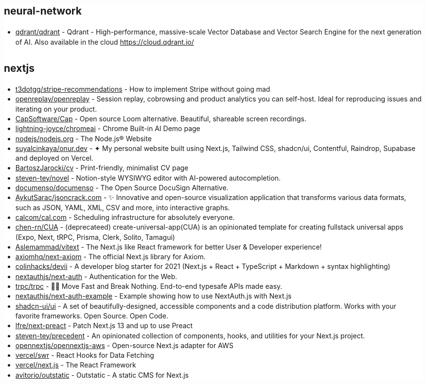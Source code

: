 ## neural-network 

- [qdrant/qdrant](https://github.com/qdrant/qdrant) - Qdrant - High-performance, massive-scale Vector Database and Vector Search Engine for the next generation of AI. Also available in the cloud https://cloud.qdrant.io/

## nextjs 

- [t3dotgg/stripe-recommendations](https://github.com/t3dotgg/stripe-recommendations) - How to implement Stripe without going mad
- [openreplay/openreplay](https://github.com/openreplay/openreplay) - Session replay, cobrowsing and product analytics you can self-host. Ideal for reproducing issues and iterating on your product.
- [CapSoftware/Cap](https://github.com/CapSoftware/Cap) - Open source Loom alternative. Beautiful, shareable screen recordings.
- [lightning-joyce/chromeai](https://github.com/lightning-joyce/chromeai) - Chrome Built-in AI Demo page
- [nodejs/nodejs.org](https://github.com/nodejs/nodejs.org) - The Node.js® Website
- [suyalcinkaya/onur.dev](https://github.com/suyalcinkaya/onur.dev) - ✦ My personal website built using Next.js, Tailwind CSS, shadcn/ui, Contentful, Raindrop, Supabase and deployed on Vercel.
- [BartoszJarocki/cv](https://github.com/BartoszJarocki/cv) - Print-friendly, minimalist CV page
- [steven-tey/novel](https://github.com/steven-tey/novel) - Notion-style WYSIWYG editor with AI-powered autocompletion.
- [documenso/documenso](https://github.com/documenso/documenso) - The Open Source DocuSign Alternative.
- [AykutSarac/jsoncrack.com](https://github.com/AykutSarac/jsoncrack.com) - ✨ Innovative and open-source visualization application that transforms various data formats, such as JSON, YAML, XML, CSV and more, into interactive graphs.
- [calcom/cal.com](https://github.com/calcom/cal.com) - Scheduling infrastructure for absolutely everyone.
- [chen-rn/CUA](https://github.com/chen-rn/CUA) - (deprecateed) create-universal-app(CUA) is an opinionated template for creating fullstack universal apps (Expo, Next, tRPC, Prisma, Clerk, Solito, Tamagui)
- [Aslemammad/vitext](https://github.com/Aslemammad/vitext) - The Next.js like React framework for better User & Developer experience!
- [axiomhq/next-axiom](https://github.com/axiomhq/next-axiom) - The official Next.js library for Axiom.
- [colinhacks/devii](https://github.com/colinhacks/devii) - A developer blog starter for 2021 (Next.js + React + TypeScript + Markdown + syntax highlighting)
- [nextauthjs/next-auth](https://github.com/nextauthjs/next-auth) - Authentication for the Web.
- [trpc/trpc](https://github.com/trpc/trpc) - 🧙‍♀️  Move Fast and Break Nothing. End-to-end typesafe APIs made easy.
- [nextauthjs/next-auth-example](https://github.com/nextauthjs/next-auth-example) - Example showing how to use NextAuth.js with Next.js
- [shadcn-ui/ui](https://github.com/shadcn-ui/ui) - A set of beautifully-designed, accessible components and a code distribution platform. Works with your favorite frameworks. Open Source. Open Code.
- [lfre/next-preact](https://github.com/lfre/next-preact) - Patch Next.js 13 and up to use Preact
- [steven-tey/precedent](https://github.com/steven-tey/precedent) - An opinionated collection of components, hooks, and utilities for your Next.js project.
- [opennextjs/opennextjs-aws](https://github.com/opennextjs/opennextjs-aws) - Open-source Next.js adapter for AWS
- [vercel/swr](https://github.com/vercel/swr) - React Hooks for Data Fetching
- [vercel/next.js](https://github.com/vercel/next.js) - The React Framework
- [avitorio/outstatic](https://github.com/avitorio/outstatic) - Outstatic - A static CMS for Next.js
